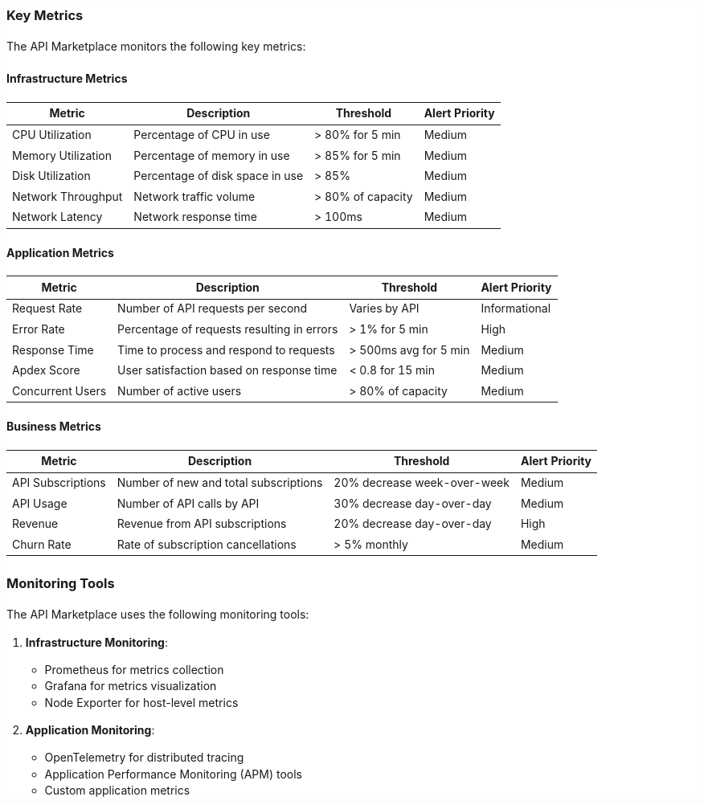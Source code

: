 ### Key Metrics

The API Marketplace monitors the following key metrics:

#### Infrastructure Metrics

| Metric | Description | Threshold | Alert Priority |
|--------|-------------|-----------|----------------|
| CPU Utilization | Percentage of CPU in use | > 80% for 5 min | Medium |
| Memory Utilization | Percentage of memory in use | > 85% for 5 min | Medium |
| Disk Utilization | Percentage of disk space in use | > 85% | Medium |
| Network Throughput | Network traffic volume | > 80% of capacity | Medium |
| Network Latency | Network response time | > 100ms | Medium |

#### Application Metrics

| Metric | Description | Threshold | Alert Priority |
|--------|-------------|-----------|----------------|
| Request Rate | Number of API requests per second | Varies by API | Informational |
| Error Rate | Percentage of requests resulting in errors | > 1% for 5 min | High |
| Response Time | Time to process and respond to requests | > 500ms avg for 5 min | Medium |
| Apdex Score | User satisfaction based on response time | < 0.8 for 15 min | Medium |
| Concurrent Users | Number of active users | > 80% of capacity | Medium |

#### Business Metrics

| Metric | Description | Threshold | Alert Priority |
|--------|-------------|-----------|----------------|
| API Subscriptions | Number of new and total subscriptions | 20% decrease week-over-week | Medium |
| API Usage | Number of API calls by API | 30% decrease day-over-day | Medium |
| Revenue | Revenue from API subscriptions | 20% decrease day-over-day | High |
| Churn Rate | Rate of subscription cancellations | > 5% monthly | Medium |

### Monitoring Tools

The API Marketplace uses the following monitoring tools:

1. **Infrastructure Monitoring**:
   - Prometheus for metrics collection
   - Grafana for metrics visualization
   - Node Exporter for host-level metrics

2. **Application Monitoring**:
   - OpenTelemetry for distributed tracing
   - Application Performance Monitoring (APM) tools
   - Custom application metrics
